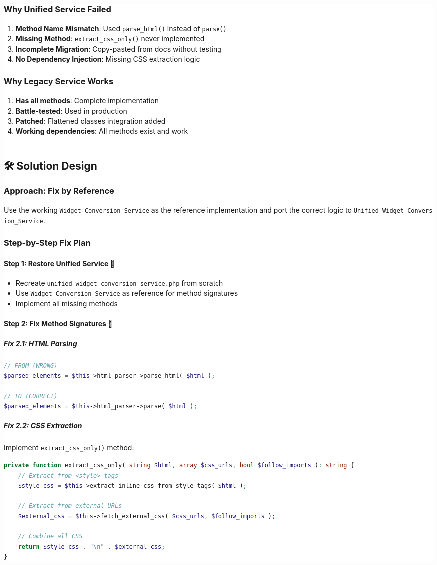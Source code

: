 ### **Why Unified Service Failed**

1. **Method Name Mismatch**: Used `parse_html()` instead of `parse()`
2. **Missing Method**: `extract_css_only()` never implemented
3. **Incomplete Migration**: Copy-pasted from docs without testing
4. **No Dependency Injection**: Missing CSS extraction logic

### **Why Legacy Service Works**

1. **Has all methods**: Complete implementation
2. **Battle-tested**: Used in production
3. **Patched**: Flattened classes integration added
4. **Working dependencies**: All methods exist and work

---

## 🛠️ **Solution Design**

### **Approach: Fix by Reference**

Use the working `Widget_Conversion_Service` as the reference implementation and port the correct logic to `Unified_Widget_Conversion_Service`.

### **Step-by-Step Fix Plan**

#### **Step 1: Restore Unified Service** 📝
- Recreate `unified-widget-conversion-service.php` from scratch
- Use `Widget_Conversion_Service` as reference for method signatures
- Implement all missing methods

#### **Step 2: Fix Method Signatures** 🔧

##### **Fix 2.1: HTML Parsing**
```php
// FROM (WRONG)
$parsed_elements = $this->html_parser->parse_html( $html );

// TO (CORRECT)
$parsed_elements = $this->html_parser->parse( $html );
```

##### **Fix 2.2: CSS Extraction**
Implement `extract_css_only()` method:
```php
private function extract_css_only( string $html, array $css_urls, bool $follow_imports ): string {
    // Extract from <style> tags
    $style_css = $this->extract_inline_css_from_style_tags( $html );
    
    // Extract from external URLs
    $external_css = $this->fetch_external_css( $css_urls, $follow_imports );
    
    // Combine all CSS
    return $style_css . "\n" . $external_css;
}
```
